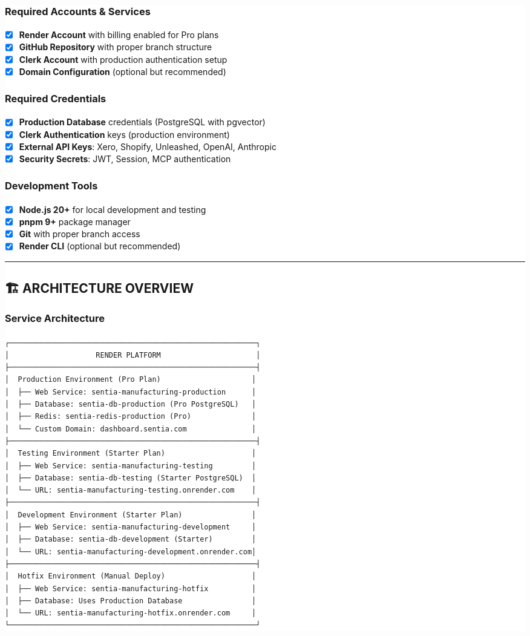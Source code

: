 ### **Required Accounts & Services**

- [x] **Render Account** with billing enabled for Pro plans
- [x] **GitHub Repository** with proper branch structure
- [x] **Clerk Account** with production authentication setup
- [x] **Domain Configuration** (optional but recommended)

### **Required Credentials**

- [x] **Production Database** credentials (PostgreSQL with pgvector)
- [x] **Clerk Authentication** keys (production environment)
- [x] **External API Keys**: Xero, Shopify, Unleashed, OpenAI, Anthropic
- [x] **Security Secrets**: JWT, Session, MCP authentication

### **Development Tools**

- [x] **Node.js 20+** for local development and testing
- [x] **pnpm 9+** package manager
- [x] **Git** with proper branch access
- [x] **Render CLI** (optional but recommended)

---

## **🏗️ ARCHITECTURE OVERVIEW**

### **Service Architecture**

```
┌─────────────────────────────────────────────────────────┐
│                    RENDER PLATFORM                      │
├─────────────────────────────────────────────────────────┤
│  Production Environment (Pro Plan)                     │
│  ├── Web Service: sentia-manufacturing-production      │
│  ├── Database: sentia-db-production (Pro PostgreSQL)   │
│  ├── Redis: sentia-redis-production (Pro)              │
│  └── Custom Domain: dashboard.sentia.com               │
├─────────────────────────────────────────────────────────┤
│  Testing Environment (Starter Plan)                    │
│  ├── Web Service: sentia-manufacturing-testing         │
│  ├── Database: sentia-db-testing (Starter PostgreSQL)  │
│  └── URL: sentia-manufacturing-testing.onrender.com    │
├─────────────────────────────────────────────────────────┤
│  Development Environment (Starter Plan)                │
│  ├── Web Service: sentia-manufacturing-development     │
│  ├── Database: sentia-db-development (Starter)         │
│  └── URL: sentia-manufacturing-development.onrender.com│
├─────────────────────────────────────────────────────────┤
│  Hotfix Environment (Manual Deploy)                    │
│  ├── Web Service: sentia-manufacturing-hotfix          │
│  ├── Database: Uses Production Database                │
│  └── URL: sentia-manufacturing-hotfix.onrender.com     │
└─────────────────────────────────────────────────────────┘
```

